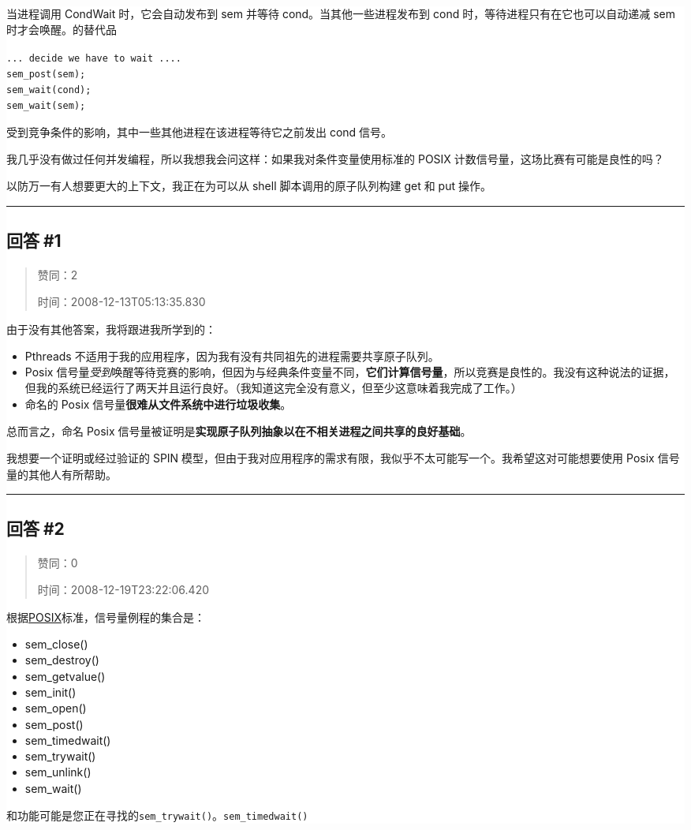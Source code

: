 当进程调用 CondWait 时，它会自动发布到 sem 并等待 cond。当其他一些进程发布到 cond 时，等待进程只有在它也可以自动递减 sem 时才会唤醒。的替代品

```
... decide we have to wait ....
sem_post(sem);
sem_wait(cond);
sem_wait(sem); 
```

受到竞争条件的影响，其中一些其他进程在该进程等待它之前发出 cond 信号。

我几乎没有做过任何并发编程，所以我想我会问这样：如果我对条件变量使用标准的 POSIX 计数信号量，这场比赛有可能是良性的吗？

以防万一有人想要更大的上下文，我正在为可以从 shell 脚本调用的原子队列构建 get 和 put 操作。

* * *

## 回答 #1

> 赞同：2
> 
> 时间：2008-12-13T05:13:35.830

由于没有其他答案，我将跟进我所学到的：

*   Pthreads 不适用于我的应用程序，因为我有没有共同祖先的进程需要共享原子队列。
*   Posix 信号量*受到*唤醒等待竞赛的影响，但因为与经典条件变量不同，**它们计算信号量**，所以竞赛是良性的。我没有这种说法的证据，但我的系统已经运行了两天并且运行良好。（我知道这完全没有意义，但至少这意味着我完成了工作。）
*   命名的 Posix 信号量**很难从文件系统中进行垃圾收集**。

总而言之，命名 Posix 信号量被证明是**实现原子队列抽象以在不相关进程之间共享的良好基础**。

我想要一个证明或经过验证的 SPIN 模型，但由于我对应用程序的需求有限，我似乎不太可能写一个。我希望这对可能想要使用 Posix 信号量的其他人有所帮助。

* * *

## 回答 #2

> 赞同：0
> 
> 时间：2008-12-19T23:22:06.420

根据[POSIX](http://www.opengroup.org/onlinepubs/009695399/toc.htm)标准，信号量例程的集合是：

*   sem_close()
*   sem_destroy()
*   sem_getvalue()
*   sem_init()
*   sem_open()
*   sem_post()
*   sem_timedwait()
*   sem_trywait()
*   sem_unlink()
*   sem_wait()

和功能可能是您正在寻找的`sem_trywait()`。`sem_timedwait()`
